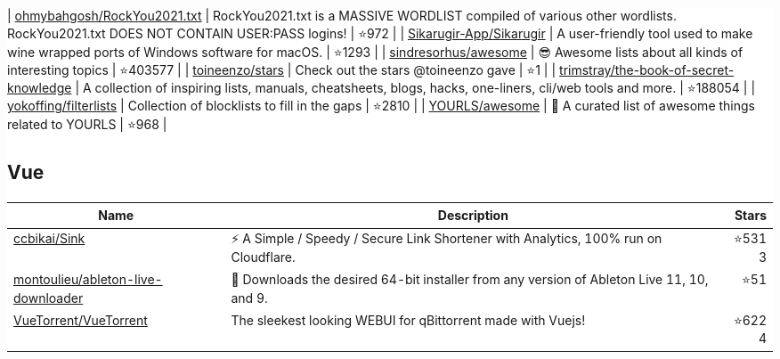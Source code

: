 | [ohmybahgosh/RockYou2021.txt](https://github.com/ohmybahgosh/RockYou2021.txt) | RockYou2021.txt is a MASSIVE WORDLIST compiled of various other wordlists.  RockYou2021.txt DOES NOT CONTAIN USER:PASS logins!     | ⭐️972 |
| [Sikarugir-App/Sikarugir](https://github.com/Sikarugir-App/Sikarugir) | A user-friendly tool used to make wine wrapped ports of Windows software for macOS.   | ⭐️1293 |
| [sindresorhus/awesome](https://github.com/sindresorhus/awesome) | 😎 Awesome lists about all kinds of interesting topics   | ⭐️403577 |
| [toineenzo/stars](https://github.com/toineenzo/stars) | Check out the stars @toineenzo gave   | ⭐️1 |
| [trimstray/the-book-of-secret-knowledge](https://github.com/trimstray/the-book-of-secret-knowledge) | A collection of inspiring lists, manuals, cheatsheets, blogs, hacks, one-liners, cli/web tools and more.   | ⭐️188054 |
| [yokoffing/filterlists](https://github.com/yokoffing/filterlists) | Collection of blocklists to fill in the gaps   | ⭐️2810 |
| [YOURLS/awesome](https://github.com/YOURLS/awesome) | 🎉 A curated list of awesome things related to YOURLS   | ⭐️968 |
## Vue
| Name  | Description  | Stars  |
| ----- | ----- |----: |
| [ccbikai/Sink](https://github.com/ccbikai/Sink) | ⚡ A Simple / Speedy / Secure Link Shortener with Analytics, 100% run on Cloudflare.   | ⭐️5313 |
| [montoulieu/ableton-live-downloader](https://github.com/montoulieu/ableton-live-downloader) | 🎹 Downloads the desired 64-bit installer from any version of Ableton Live 11, 10, and 9.   | ⭐️51 |
| [VueTorrent/VueTorrent](https://github.com/VueTorrent/VueTorrent) | The sleekest looking WEBUI for qBittorrent made with Vuejs!   | ⭐️6224 |
